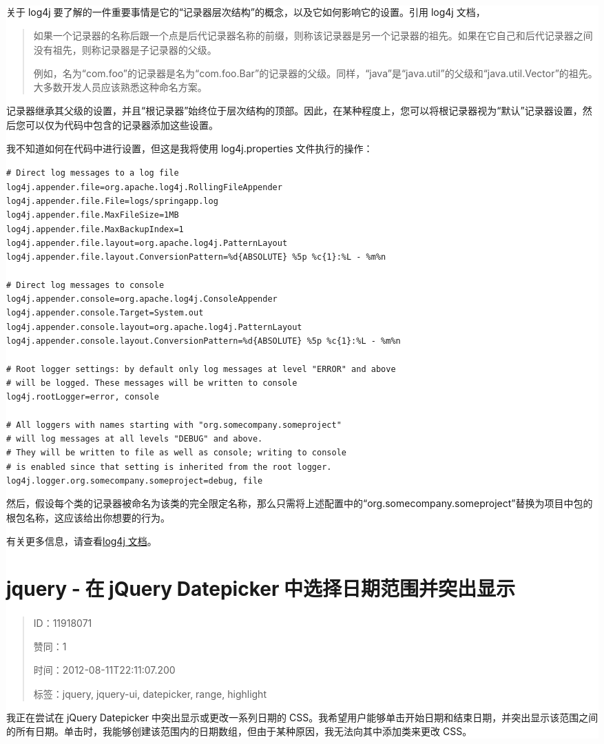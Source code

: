 关于 log4j 要了解的一件重要事情是它的“记录器层次结构”的概念，以及它如何影响它的设置。引用 log4j 文档，

> 如果一个记录器的名称后跟一个点是后代记录器名称的前缀，则称该记录器是另一个记录器的祖先。如果在它自己和后代记录器之间没有祖先，则称记录器是子记录器的父级。
> 
> 例如，名为“com.foo”的记录器是名为“com.foo.Bar”的记录器的父级。同样，“java”是“java.util”的父级和“java.util.Vector”的祖先。大多数开发人员应该熟悉这种命名方案。

记录器继承其父级的设置，并且“根记录器”始终位于层次结构的顶部。因此，在某种程度上，您可以将根记录器视为“默认”记录器设置，然后您可以仅为代码中包含的记录器添加这些设置。

我不知道如何在代码中进行设置，但这是我将使用 log4j.properties 文件执行的操作：

```
# Direct log messages to a log file
log4j.appender.file=org.apache.log4j.RollingFileAppender
log4j.appender.file.File=logs/springapp.log
log4j.appender.file.MaxFileSize=1MB
log4j.appender.file.MaxBackupIndex=1
log4j.appender.file.layout=org.apache.log4j.PatternLayout
log4j.appender.file.layout.ConversionPattern=%d{ABSOLUTE} %5p %c{1}:%L - %m%n

# Direct log messages to console
log4j.appender.console=org.apache.log4j.ConsoleAppender
log4j.appender.console.Target=System.out
log4j.appender.console.layout=org.apache.log4j.PatternLayout
log4j.appender.console.layout.ConversionPattern=%d{ABSOLUTE} %5p %c{1}:%L - %m%n

# Root logger settings: by default only log messages at level "ERROR" and above 
# will be logged. These messages will be written to console
log4j.rootLogger=error, console

# All loggers with names starting with "org.somecompany.someproject"
# will log messages at all levels "DEBUG" and above.
# They will be written to file as well as console; writing to console
# is enabled since that setting is inherited from the root logger.
log4j.logger.org.somecompany.someproject=debug, file 
```

然后，假设每个类的记录器被命名为该类的完全限定名称，那么只需将上述配置中的“org.somecompany.someproject”替换为项目中包的根包名称，这应该给出你想要的行为。

有关更多信息，请查看[log4j 文档](http://logging.apache.org/log4j/1.2/manual.html)。

# jquery - 在 jQuery Datepicker 中选择日期范围并突出显示

> ID：11918071
> 
> 赞同：1
> 
> 时间：2012-08-11T22:11:07.200
> 
> 标签：jquery, jquery-ui, datepicker, range, highlight

我正在尝试在 jQuery Datepicker 中突出显示或更改一系列日期的 CSS。我希望用户能够单击开始日期和结束日期，并突出显示该范围之间的所有日期。单击时，我能够创建该范围内的日期数组，但由于某种原因，我无法向其中添加类来更改 CSS。
